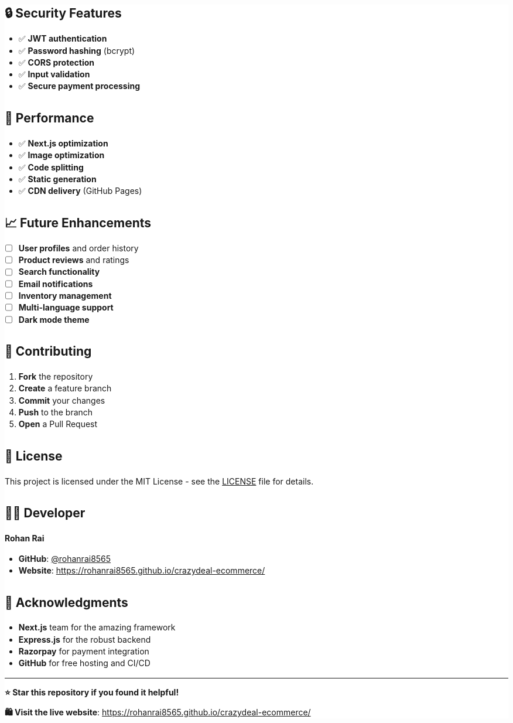 ## 🔒 Security Features

- ✅ **JWT authentication**
- ✅ **Password hashing** (bcrypt)
- ✅ **CORS protection**
- ✅ **Input validation**
- ✅ **Secure payment processing**

## 🚀 Performance

- ✅ **Next.js optimization**
- ✅ **Image optimization**
- ✅ **Code splitting**
- ✅ **Static generation**
- ✅ **CDN delivery** (GitHub Pages)

## 📈 Future Enhancements

- [ ] **User profiles** and order history
- [ ] **Product reviews** and ratings
- [ ] **Search functionality**
- [ ] **Email notifications**
- [ ] **Inventory management**
- [ ] **Multi-language support**
- [ ] **Dark mode theme**

## 🤝 Contributing

1. **Fork** the repository
2. **Create** a feature branch
3. **Commit** your changes
4. **Push** to the branch
5. **Open** a Pull Request

## 📄 License

This project is licensed under the MIT License - see the [LICENSE](LICENSE) file for details.

## 👨‍💻 Developer

**Rohan Rai**
- **GitHub**: [@rohanrai8565](https://github.com/rohanrai8565)
- **Website**: https://rohanrai8565.github.io/crazydeal-ecommerce/

## 🙏 Acknowledgments

- **Next.js** team for the amazing framework
- **Express.js** for the robust backend
- **Razorpay** for payment integration
- **GitHub** for free hosting and CI/CD

---

**⭐ Star this repository if you found it helpful!**

**🛍️ Visit the live website**: https://rohanrai8565.github.io/crazydeal-ecommerce/
